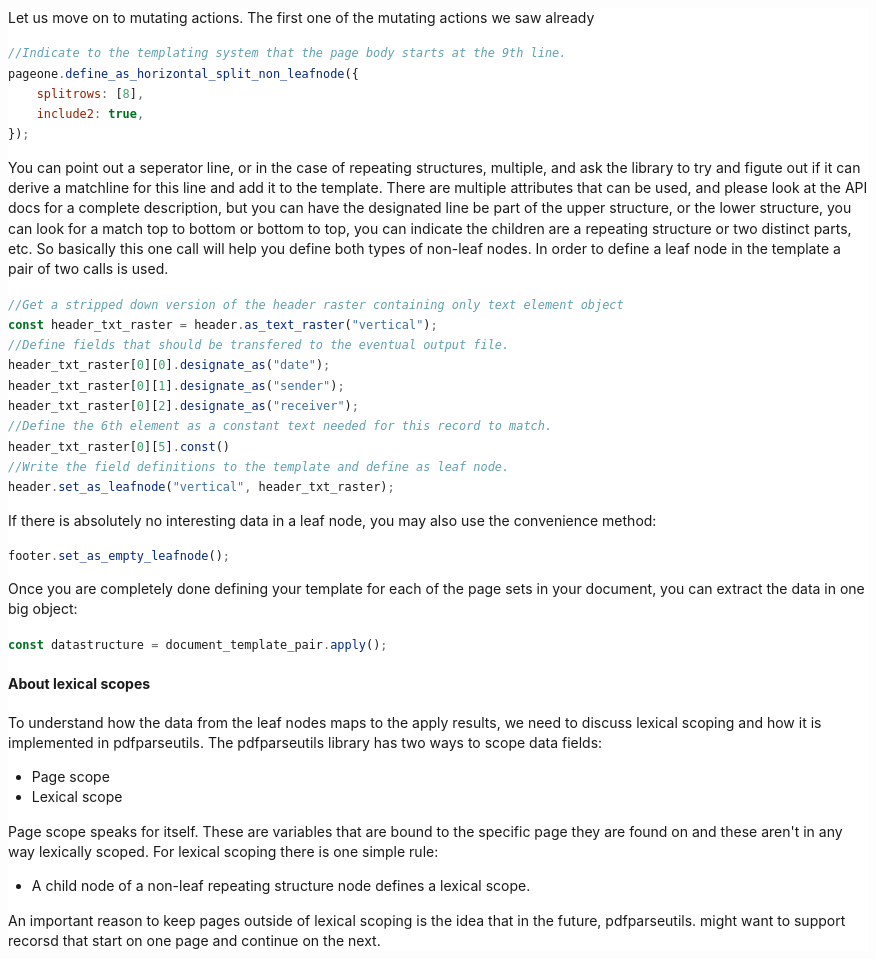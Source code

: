 Let us move on to mutating actions. The first one of the mutating actions we saw already

```javascript
//Indicate to the templating system that the page body starts at the 9th line.
pageone.define_as_horizontal_split_non_leafnode({
    splitrows: [8],
    include2: true,
});
```
You can point out a seperator line, or in the case of repeating structures, multiple, and ask the library to try and figute out if it can derive a matchline for this line and add it to the template. There are multiple attributes that can be used, and please look at the API docs for a complete description, but you can have the designated line be part of the upper structure, or the lower structure, you can look for a match top to bottom or bottom to top, you can indicate the children are a repeating  structure or two distinct parts, etc. So basically this one call will help you define both types of non-leaf nodes. In order to define a leaf node in the template a pair of two calls is used.

```javascript
//Get a stripped down version of the header raster containing only text element object
const header_txt_raster = header.as_text_raster("vertical");
//Define fields that should be transfered to the eventual output file.
header_txt_raster[0][0].designate_as("date");
header_txt_raster[0][1].designate_as("sender");
header_txt_raster[0][2].designate_as("receiver");
//Define the 6th element as a constant text needed for this record to match.
header_txt_raster[0][5].const()
//Write the field definitions to the template and define as leaf node.
header.set_as_leafnode("vertical", header_txt_raster);
```

If there is absolutely no interesting data in a leaf node, you may also use the convenience method:
```javascript
footer.set_as_empty_leafnode();
```
Once you are completely done defining your template for each of the page sets in your document, you can
extract the data in one big object:

```javascript
const datastructure = document_template_pair.apply();
```

#### About lexical scopes
To understand how the data from the leaf nodes maps to the apply results, we need to discuss lexical scoping and how it is implemented in pdfparseutils. The pdfparseutils library has two ways to scope data fields:

* Page scope
* Lexical scope

Page scope speaks for itself. These are variables that are bound to the specific page they are found on and these aren't in any way lexically scoped. For lexical scoping there is one simple rule:

* A child node of a non-leaf repeating structure node defines a lexical scope. 

An important reason to keep pages outside of lexical scoping is the idea that in the future, pdfparseutils. might want to support recorsd that start on one page and continue on the next.
